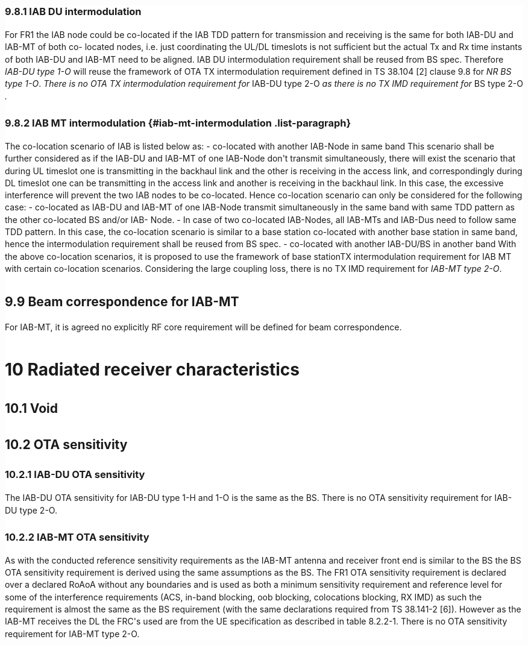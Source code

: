### 9.8.1 IAB DU intermodulation
For FR1 the IAB node could be co-located if the IAB TDD pattern for
transmission and receiving is the same for both IAB-DU and IAB-MT of both co-
located nodes, i.e. just coordinating the UL/DL timeslots is not sufficient
but the actual Tx and Rx time instants of both IAB-DU and IAB-MT need to be
aligned. IAB DU intermodulation requirement shall be reused from BS spec.
Therefore _IAB-DU type 1-O_ will reuse the framework of OTA TX intermodulation
requirement defined in TS 38.104 [2] clause 9.8 for _NR BS type 1-O_.
_There is no OTA TX intermodulation requirement for_ IAB-DU type 2-O _as there
is no TX IMD requirement for_ BS type 2-O _._
### 9.8.2 IAB MT intermodulation {#iab-mt-intermodulation .list-paragraph}
The co-location scenario of IAB is listed below as:
\- co-located with another IAB-Node in same band
This scenario shall be further considered as if the IAB-DU and IAB-MT of one
IAB-Node don\'t transmit simultaneously, there will exist the scenario that
during UL timeslot one is transmitting in the backhaul link and the other is
receiving in the access link, and correspondingly during DL timeslot one can
be transmitting in the access link and another is receiving in the backhaul
link. In this case, the excessive interference will prevent the two IAB nodes
to be co-located. Hence co-location scenario can only be considered for the
following case:
\- co-located as IAB-DU and IAB-MT of one IAB-Node transmit simultaneously in
the same band with same TDD pattern as the other co-located BS and/or IAB-
Node.
\- In case of two co-located IAB-Nodes, all IAB-MTs and IAB-Dus need to follow
same TDD pattern.
In this case, the co-location scenario is similar to a base station co-located
with another base station in same band, hence the intermodulation requirement
shall be reused from BS spec.
\- co-located with another IAB-DU/BS in another band
With the above co-location scenarios, it is proposed to use the framework of
base stationTX intermodulation requirement for IAB MT with certain co-location
scenarios. Considering the large coupling loss, there is no TX IMD requirement
for _IAB-MT type 2-O_.
## 9.9 Beam correspondence for IAB-MT
For IAB-MT, it is agreed no explicitly RF core requirement will be defined for
beam correspondence.
# 10 Radiated receiver characteristics
## 10.1 Void
## 10.2 OTA sensitivity
### 10.2.1 IAB-DU OTA sensitivity
The IAB-DU OTA sensitivity for IAB-DU type 1-H and 1-O is the same as the BS.
There is no OTA sensitivity requirement for IAB-DU type 2-O.
### 10.2.2 IAB-MT OTA sensitivity
As with the conducted reference sensitivity requirements as the IAB-MT antenna
and receiver front end is similar to the BS the BS OTA sensitivity requirement
is derived using the same assumptions as the BS.
The FR1 OTA sensitivity requirement is declared over a declared RoAoA without
any boundaries and is used as both a minimum sensitivity requirement and
reference level for some of the interference requirements (ACS, in-band
blocking, oob blocking, colocations blocking, RX IMD) as such the requirement
is almost the same as the BS requirement (with the same declarations required
from TS 38.141-2 [6]). However as the IAB-MT receives the DL the FRC\'s used
are from the UE specification as described in table 8.2.2-1.
There is no OTA sensitivity requirement for IAB-MT type 2-O.